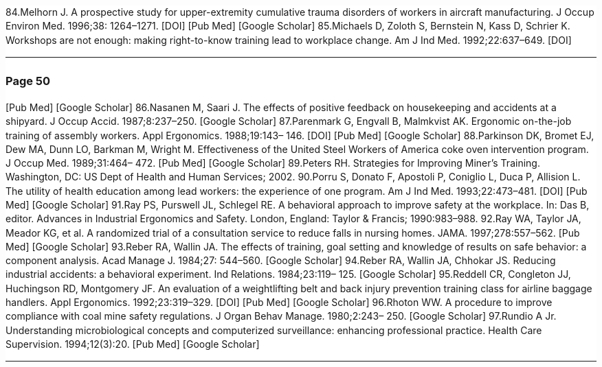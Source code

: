 84.Melhorn J. A prospective study for upper-extremity cumulative
trauma disorders of workers in aircraft manufacturing. J Occup
Environ Med. 1996;38: 1264–1271. [DOI] [Pub Med] [Google
Scholar]
85.Michaels D, Zoloth S, Bernstein N, Kass D, Schrier K.
Workshops are not enough: making right-to-know training lead to
workplace change. Am J Ind Med. 1992;22:637–649. [DOI]

---


### Page 50

[Pub Med] [Google Scholar]
86.Nasanen M, Saari J. The effects of positive feedback on
housekeeping and accidents at a shipyard. J Occup Accid.
1987;8:237–250. [Google Scholar]
87.Parenmark G, Engvall B, Malmkvist AK. Ergonomic on-the-job
training of assembly workers. Appl Ergonomics. 1988;19:143–
146. [DOI] [Pub Med] [Google Scholar]
88.Parkinson DK, Bromet EJ, Dew MA, Dunn LO, Barkman M,
Wright M. Effectiveness of the United Steel Workers of America
coke oven intervention program. J Occup Med. 1989;31:464–
472. [Pub Med] [Google Scholar]
89.Peters RH. Strategies for Improving Miner’s Training.
Washington, DC: US Dept of Health and Human Services; 2002.
90.Porru S, Donato F, Apostoli P, Coniglio L, Duca P, Allision L.
The utility of health education among lead workers: the
experience of one program. Am J Ind Med. 1993;22:473–481.
[DOI] [Pub Med] [Google Scholar]
91.Ray PS, Purswell JL, Schlegel RE. A behavioral approach to
improve safety at the workplace. In: Das B, editor. Advances in
Industrial Ergonomics and Safety. London, England: Taylor &
Francis; 1990:983–988.
92.Ray WA, Taylor JA, Meador KG, et al. A randomized trial of
a consultation service to reduce falls in nursing homes. JAMA.
1997;278:557–562. [Pub Med] [Google Scholar]
93.Reber RA, Wallin JA. The effects of training, goal setting and
knowledge of results on safe behavior: a component analysis.
Acad Manage J. 1984;27: 544–560. [Google Scholar]
94.Reber RA, Wallin JA, Chhokar JS. Reducing industrial
accidents: a behavioral experiment. Ind Relations. 1984;23:119–
125. [Google Scholar]
95.Reddell CR, Congleton JJ, Huchingson RD, Montgomery JF.
An evaluation of a weightlifting belt and back injury prevention
training class for airline baggage handlers. Appl Ergonomics.
1992;23:319–329. [DOI] [Pub Med] [Google Scholar]
96.Rhoton WW. A procedure to improve compliance with coal
mine safety regulations. J Organ Behav Manage. 1980;2:243–
250. [Google Scholar]
97.Rundio A Jr. Understanding microbiological concepts and
computerized surveillance: enhancing professional practice. Health
Care Supervision. 1994;12(3):20. [Pub Med] [Google Scholar]

---